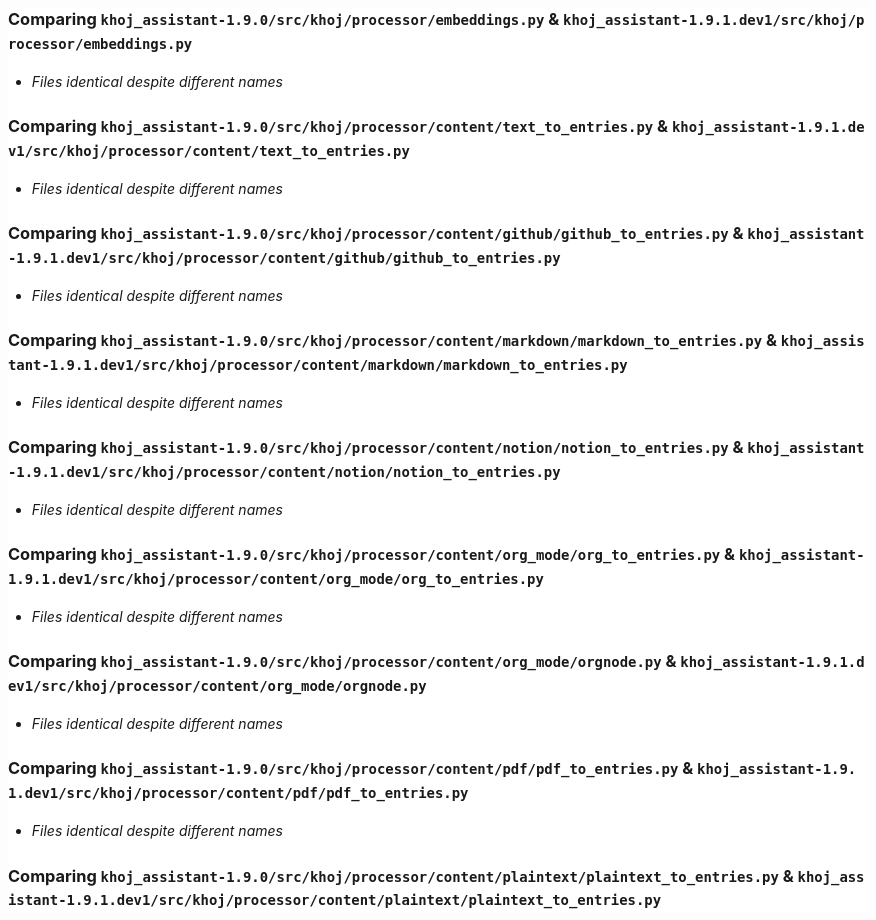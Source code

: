 ### Comparing `khoj_assistant-1.9.0/src/khoj/processor/embeddings.py` & `khoj_assistant-1.9.1.dev1/src/khoj/processor/embeddings.py`

 * *Files identical despite different names*

### Comparing `khoj_assistant-1.9.0/src/khoj/processor/content/text_to_entries.py` & `khoj_assistant-1.9.1.dev1/src/khoj/processor/content/text_to_entries.py`

 * *Files identical despite different names*

### Comparing `khoj_assistant-1.9.0/src/khoj/processor/content/github/github_to_entries.py` & `khoj_assistant-1.9.1.dev1/src/khoj/processor/content/github/github_to_entries.py`

 * *Files identical despite different names*

### Comparing `khoj_assistant-1.9.0/src/khoj/processor/content/markdown/markdown_to_entries.py` & `khoj_assistant-1.9.1.dev1/src/khoj/processor/content/markdown/markdown_to_entries.py`

 * *Files identical despite different names*

### Comparing `khoj_assistant-1.9.0/src/khoj/processor/content/notion/notion_to_entries.py` & `khoj_assistant-1.9.1.dev1/src/khoj/processor/content/notion/notion_to_entries.py`

 * *Files identical despite different names*

### Comparing `khoj_assistant-1.9.0/src/khoj/processor/content/org_mode/org_to_entries.py` & `khoj_assistant-1.9.1.dev1/src/khoj/processor/content/org_mode/org_to_entries.py`

 * *Files identical despite different names*

### Comparing `khoj_assistant-1.9.0/src/khoj/processor/content/org_mode/orgnode.py` & `khoj_assistant-1.9.1.dev1/src/khoj/processor/content/org_mode/orgnode.py`

 * *Files identical despite different names*

### Comparing `khoj_assistant-1.9.0/src/khoj/processor/content/pdf/pdf_to_entries.py` & `khoj_assistant-1.9.1.dev1/src/khoj/processor/content/pdf/pdf_to_entries.py`

 * *Files identical despite different names*

### Comparing `khoj_assistant-1.9.0/src/khoj/processor/content/plaintext/plaintext_to_entries.py` & `khoj_assistant-1.9.1.dev1/src/khoj/processor/content/plaintext/plaintext_to_entries.py`
